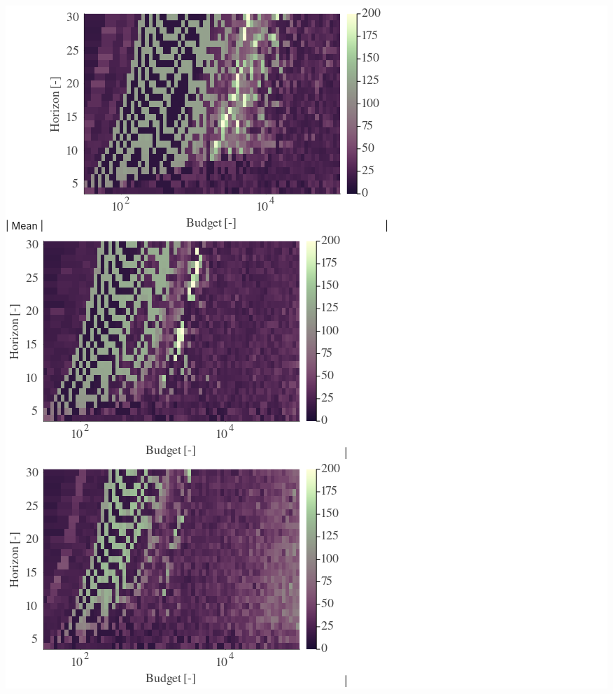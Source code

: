| Mean | ![](fig/sp_G/mean_g_0.5_cp_2.png) | ![](fig/sp_G/mean_g_0.55_cp_2.png) | ![](fig/sp_G/mean_g_0.6_cp_2.png) | 